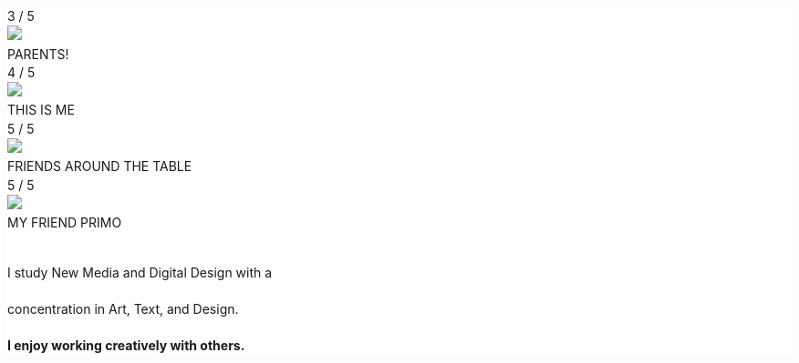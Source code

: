 <div class="mySlides fade">
  <div class="numbertext">3 / 5</div>
  <img src="../images/MPLS.JPG" style="width:100%">
  <div class="text">PARENTS!</div>
</div>

<div class="mySlides fade">
  <div class="numbertext">4 / 5</div>
  <img src="../images/CARAMS.JPG" style="width:100%">
  <div class="text">THIS IS ME</div>
</div>

<div class="mySlides fade">
  <div class="numbertext">5 / 5</div>
  <img src="../images/CAR4.JPG" style="width:100%">
  <div class="text">FRIENDS AROUND THE TABLE</div>
</div>

<div class="mySlides fade">
  <div class="numbertext">5 / 5</div>
  <img src="../images/PRIMO1.JPG" style="width:100%">
  <div class="text">MY FRIEND PRIMO</div>

</div>
</div>
<br>

<div style="text-align:center">
  <span class="dot"></span> 
  <span class="dot"></span> 
  <span class="dot"></span> 
  <span class="dot"></span> 
  <span class="dot"></span> 
  <span class="dot"></span> 
</div>

<script>
let slideIndex = 0;
showSlides();

function showSlides() {
  let i;
  let slides = document.getElementsByClassName("mySlides");
  let dots = document.getElementsByClassName("dot");
  for (i = 0; i < slides.length; i++) {
    slides[i].style.display = "none";  
  }
  slideIndex++;
  if (slideIndex > slides.length) {slideIndex = 1}    
  for (i = 0; i < dots.length; i++) {
    dots[i].className = dots[i].className.replace(" active", "");
  }
  slides[slideIndex-1].style.display = "block";  
  dots[slideIndex-1].className += " active";
  setTimeout(showSlides, 6000); // Change image every 6 seconds
}
</script>
<p>I study New Media and Digital Design with a <br></br>
  concentration in Art, Text, and Design. </p>
  <h4>I enjoy working creatively with others. </h4>
